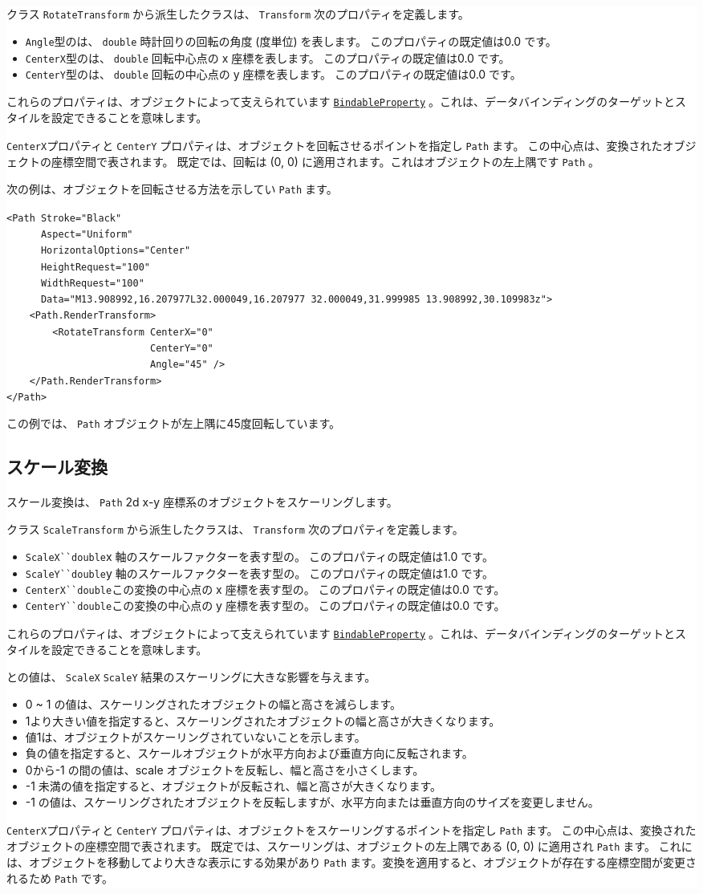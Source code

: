 クラス `RotateTransform` から派生したクラスは、 `Transform` 次のプロパティを定義します。

- `Angle`型のは、 `double` 時計回りの回転の角度 (度単位) を表します。 このプロパティの既定値は0.0 です。
- `CenterX`型のは、 `double` 回転中心点の x 座標を表します。 このプロパティの既定値は0.0 です。
- `CenterY`型のは、 `double` 回転の中心点の y 座標を表します。 このプロパティの既定値は0.0 です。

これらのプロパティは、オブジェクトによって支えられています [`BindableProperty`](xref::::no-loc(Xamarin.Forms):::.BindableProperty) 。これは、データバインディングのターゲットとスタイルを設定できることを意味します。

`CenterX`プロパティと `CenterY` プロパティは、オブジェクトを回転させるポイントを指定し `Path` ます。 この中心点は、変換されたオブジェクトの座標空間で表されます。 既定では、回転は (0, 0) に適用されます。これはオブジェクトの左上隅です `Path` 。

次の例は、オブジェクトを回転させる方法を示してい `Path` ます。

```xaml
<Path Stroke="Black"
      Aspect="Uniform"
      HorizontalOptions="Center"
      HeightRequest="100"
      WidthRequest="100"
      Data="M13.908992,16.207977L32.000049,16.207977 32.000049,31.999985 13.908992,30.109983z">
    <Path.RenderTransform>
        <RotateTransform CenterX="0"
                         CenterY="0"
                         Angle="45" />
    </Path.RenderTransform>
</Path>
```

この例では、 `Path` オブジェクトが左上隅に45度回転しています。

## <a name="scale-transform"></a>スケール変換

スケール変換は、 `Path` 2d x-y 座標系のオブジェクトをスケーリングします。

クラス `ScaleTransform` から派生したクラスは、 `Transform` 次のプロパティを定義します。

- `ScaleX``double`x 軸のスケールファクターを表す型の。 このプロパティの既定値は1.0 です。
- `ScaleY``double`y 軸のスケールファクターを表す型の。 このプロパティの既定値は1.0 です。
- `CenterX``double`この変換の中心点の x 座標を表す型の。 このプロパティの既定値は0.0 です。
- `CenterY``double`この変換の中心点の y 座標を表す型の。 このプロパティの既定値は0.0 です。

これらのプロパティは、オブジェクトによって支えられています [`BindableProperty`](xref::::no-loc(Xamarin.Forms):::.BindableProperty) 。これは、データバインディングのターゲットとスタイルを設定できることを意味します。

との値は、 `ScaleX` `ScaleY` 結果のスケーリングに大きな影響を与えます。

- 0 ~ 1 の値は、スケーリングされたオブジェクトの幅と高さを減らします。
- 1より大きい値を指定すると、スケーリングされたオブジェクトの幅と高さが大きくなります。
- 値1は、オブジェクトがスケーリングされていないことを示します。
- 負の値を指定すると、スケールオブジェクトが水平方向および垂直方向に反転されます。
- 0から-1 の間の値は、scale オブジェクトを反転し、幅と高さを小さくします。
- -1 未満の値を指定すると、オブジェクトが反転され、幅と高さが大きくなります。
- -1 の値は、スケーリングされたオブジェクトを反転しますが、水平方向または垂直方向のサイズを変更しません。

`CenterX`プロパティと `CenterY` プロパティは、オブジェクトをスケーリングするポイントを指定し `Path` ます。 この中心点は、変換されたオブジェクトの座標空間で表されます。 既定では、スケーリングは、オブジェクトの左上隅である (0, 0) に適用され `Path` ます。 これには、オブジェクトを移動してより大きな表示にする効果があり `Path` ます。変換を適用すると、オブジェクトが存在する座標空間が変更されるため `Path` です。
